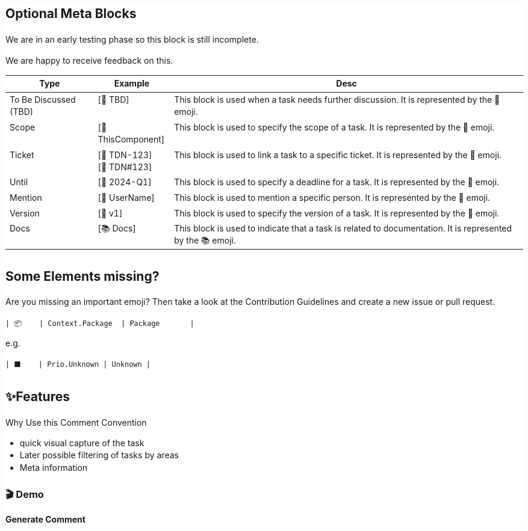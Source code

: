 ## Optional Meta Blocks

We are in an early testing phase so this block is still incomplete.

We are happy to receive feedback on this.

| Type                | Example       | Desc                                                                                                          |
|---------------------|---------------|---------------------------------------------------------------------------------------------------------------|
| To Be Discussed (TBD) | [💬 TBD]      | This block is used when a task needs further discussion. It is represented by the 💬 emoji.                   |
| Scope               | [🎯 ThisComponent] | This block is used to specify the scope of a task. It is represented by the 🎯 emoji.                         |
| Ticket              | [🎫 TDN-123]<br/>[🎫 TDN#123] | This block is used to link a task to a specific ticket. It is represented by the 🎫 emoji. |
| Until               | [🔖 2024-Q1]  | This block is used to specify a deadline for a task. It is represented by the 🔖 emoji.                       |
| Mention             | [👤 UserName] | This block is used to mention a specific person. It is represented by the 👤 emoji.                           |
| Version             | [🔖 v1]       | This block is used to specify the version of a task. It is represented by the 🔖 emoji.                       |
| Docs                | [📚 Docs]     | This block is used to indicate that a task is related to documentation. It is represented by the 📚 emoji.    |


## Some Elements missing?

Are you missing an important emoji? Then take a look at the Contribution Guidelines and create a new issue or pull request.

```
| 📦    | Context.Package  | Package       |
```

e.g.
```
| ⬛    | Prio.Unknown | Unknown |
```

## ✨Features

Why Use this Comment Convention

- quick visual capture of the task
- Later possible filtering of tasks by areas
- Meta information

### 🎬 Demo

#### Generate Comment
